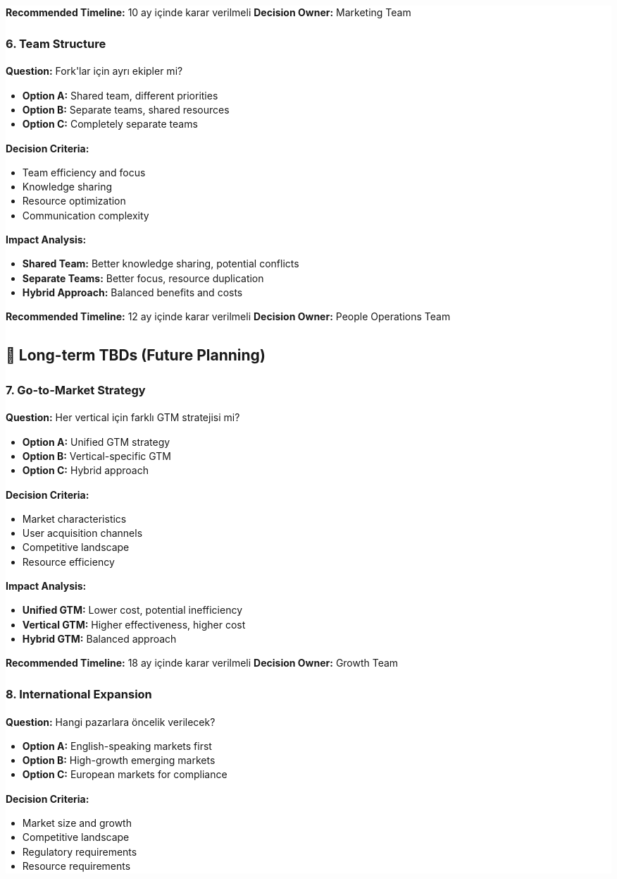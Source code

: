 **Recommended Timeline:** 10 ay içinde karar verilmeli
**Decision Owner:** Marketing Team

### 6. Team Structure
**Question:** Fork'lar için ayrı ekipler mi?
- **Option A:** Shared team, different priorities
- **Option B:** Separate teams, shared resources
- **Option C:** Completely separate teams

**Decision Criteria:**
- Team efficiency and focus
- Knowledge sharing
- Resource optimization
- Communication complexity

**Impact Analysis:**
- **Shared Team:** Better knowledge sharing, potential conflicts
- **Separate Teams:** Better focus, resource duplication
- **Hybrid Approach:** Balanced benefits and costs

**Recommended Timeline:** 12 ay içinde karar verilmeli
**Decision Owner:** People Operations Team

## 🔄 Long-term TBDs (Future Planning)

### 7. Go-to-Market Strategy
**Question:** Her vertical için farklı GTM stratejisi mi?
- **Option A:** Unified GTM strategy
- **Option B:** Vertical-specific GTM
- **Option C:** Hybrid approach

**Decision Criteria:**
- Market characteristics
- User acquisition channels
- Competitive landscape
- Resource efficiency

**Impact Analysis:**
- **Unified GTM:** Lower cost, potential inefficiency
- **Vertical GTM:** Higher effectiveness, higher cost
- **Hybrid GTM:** Balanced approach

**Recommended Timeline:** 18 ay içinde karar verilmeli
**Decision Owner:** Growth Team

### 8. International Expansion
**Question:** Hangi pazarlara öncelik verilecek?
- **Option A:** English-speaking markets first
- **Option B:** High-growth emerging markets
- **Option C:** European markets for compliance

**Decision Criteria:**
- Market size and growth
- Competitive landscape
- Regulatory requirements
- Resource requirements
